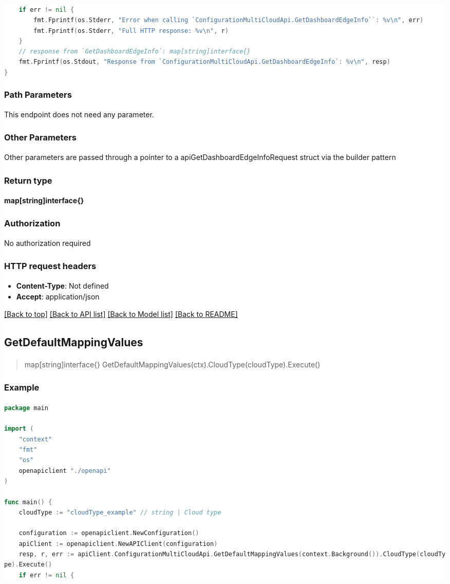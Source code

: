 ```go
    if err != nil {
        fmt.Fprintf(os.Stderr, "Error when calling `ConfigurationMultiCloudApi.GetDashboardEdgeInfo``: %v\n", err)
        fmt.Fprintf(os.Stderr, "Full HTTP response: %v\n", r)
    }
    // response from `GetDashboardEdgeInfo`: map[string]interface{}
    fmt.Fprintf(os.Stdout, "Response from `ConfigurationMultiCloudApi.GetDashboardEdgeInfo`: %v\n", resp)
}
```

### Path Parameters

This endpoint does not need any parameter.

### Other Parameters

Other parameters are passed through a pointer to a apiGetDashboardEdgeInfoRequest struct via the builder pattern


### Return type

**map[string]interface{}**

### Authorization

No authorization required

### HTTP request headers

- **Content-Type**: Not defined
- **Accept**: application/json

[[Back to top]](#) [[Back to API list]](../README.md#documentation-for-api-endpoints)
[[Back to Model list]](../README.md#documentation-for-models)
[[Back to README]](../README.md)


## GetDefaultMappingValues

> map[string]interface{} GetDefaultMappingValues(ctx).CloudType(cloudType).Execute()





### Example

```go
package main

import (
    "context"
    "fmt"
    "os"
    openapiclient "./openapi"
)

func main() {
    cloudType := "cloudType_example" // string | Cloud type

    configuration := openapiclient.NewConfiguration()
    apiClient := openapiclient.NewAPIClient(configuration)
    resp, r, err := apiClient.ConfigurationMultiCloudApi.GetDefaultMappingValues(context.Background()).CloudType(cloudType).Execute()
    if err != nil {
```